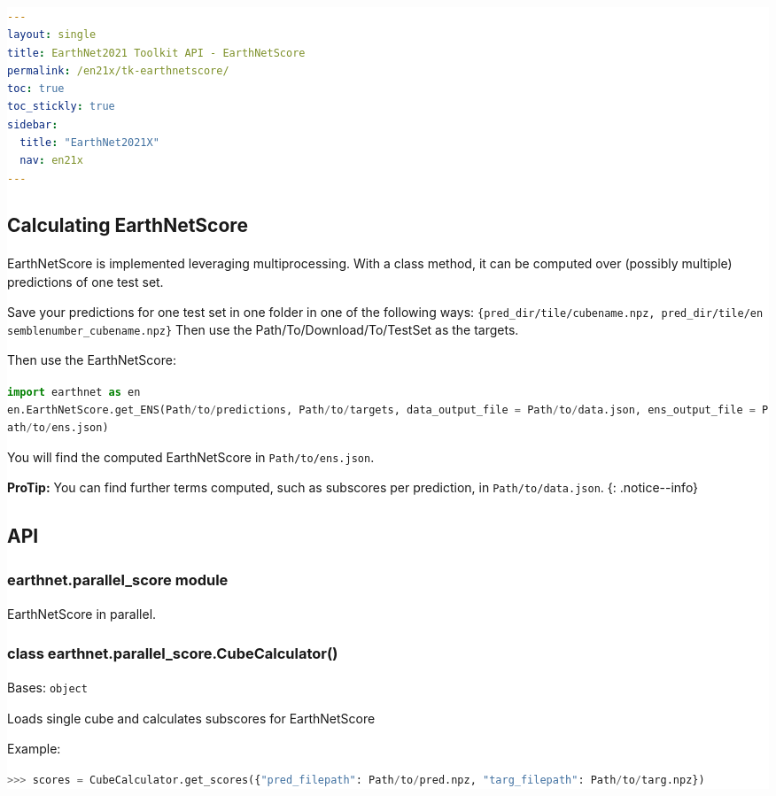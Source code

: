 ```yaml
---
layout: single
title: EarthNet2021 Toolkit API - EarthNetScore
permalink: /en21x/tk-earthnetscore/
toc: true
toc_stickly: true
sidebar:
  title: "EarthNet2021X"
  nav: en21x
---
```


## Calculating EarthNetScore

EarthNetScore is implemented leveraging multiprocessing. With a class method, it can be computed over (possibly multiple) predictions of one test set.

Save your predictions for one test set in one folder in one of the following ways:
`{pred_dir/tile/cubename.npz, pred_dir/tile/ensemblenumber_cubename.npz}`
Then use the Path/To/Download/To/TestSet as the targets.

Then use the EarthNetScore:

```python
import earthnet as en
en.EarthNetScore.get_ENS(Path/to/predictions, Path/to/targets, data_output_file = Path/to/data.json, ens_output_file = Path/to/ens.json)
```

You will find the computed EarthNetScore in `Path/to/ens.json`.

**ProTip:** You can find further terms computed, such as subscores per prediction, in `Path/to/data.json`.
{: .notice--info}


## API

### earthnet.parallel_score module

EarthNetScore in parallel.


### class earthnet.parallel_score.CubeCalculator()
Bases: `object`

Loads single cube and calculates subscores for EarthNetScore

Example:

```python
>>> scores = CubeCalculator.get_scores({"pred_filepath": Path/to/pred.npz, "targ_filepath": Path/to/targ.npz})
```
